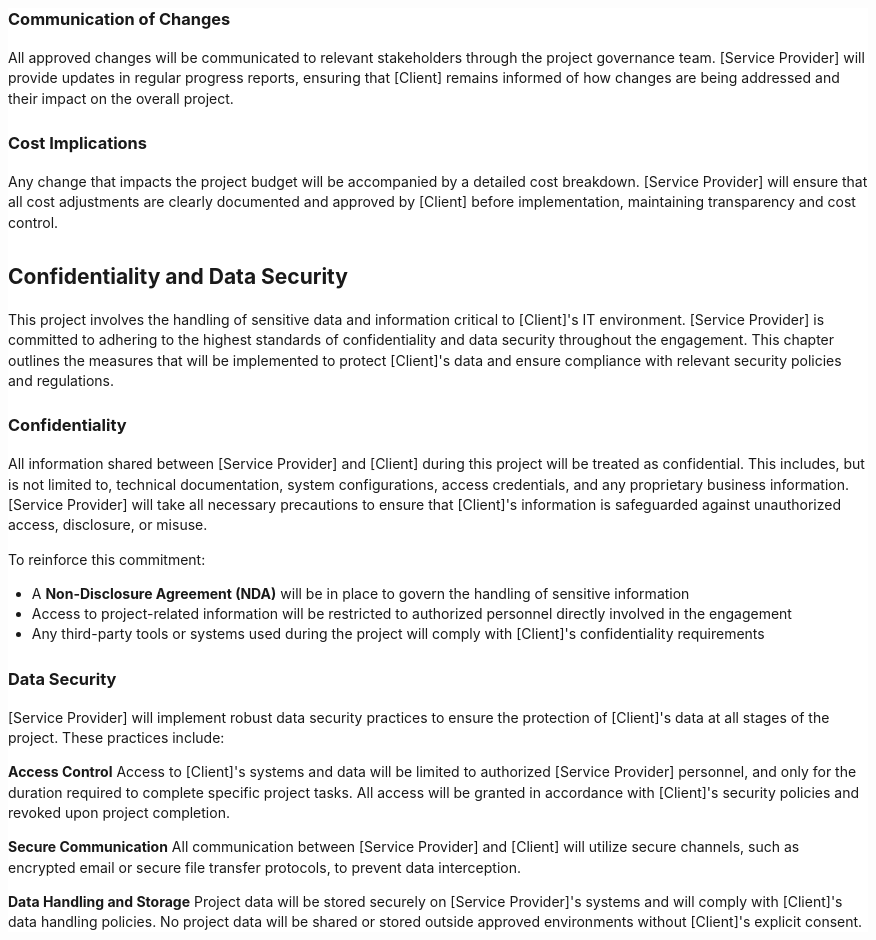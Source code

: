 ### Communication of Changes

All approved changes will be communicated to relevant stakeholders through the project governance team. [Service Provider] will provide updates in regular progress reports, ensuring that [Client] remains informed of how changes are being addressed and their impact on the overall project.

### Cost Implications

Any change that impacts the project budget will be accompanied by a detailed cost breakdown. [Service Provider] will ensure that all cost adjustments are clearly documented and approved by [Client] before implementation, maintaining transparency and cost control.

## Confidentiality and Data Security

This project involves the handling of sensitive data and information critical to [Client]'s IT environment. [Service Provider] is committed to adhering to the highest standards of confidentiality and data security throughout the engagement. This chapter outlines the measures that will be implemented to protect [Client]'s data and ensure compliance with relevant security policies and regulations.

### Confidentiality

All information shared between [Service Provider] and [Client] during this project will be treated as confidential. This includes, but is not limited to, technical documentation, system configurations, access credentials, and any proprietary business information. [Service Provider] will take all necessary precautions to ensure that [Client]'s information is safeguarded against unauthorized access, disclosure, or misuse.

To reinforce this commitment:

- A **Non-Disclosure Agreement (NDA)** will be in place to govern the handling of sensitive information
- Access to project-related information will be restricted to authorized personnel directly involved in the engagement
- Any third-party tools or systems used during the project will comply with [Client]'s confidentiality requirements

### Data Security

[Service Provider] will implement robust data security practices to ensure the protection of [Client]'s data at all stages of the project. These practices include:

**Access Control**
Access to [Client]'s systems and data will be limited to authorized [Service Provider] personnel, and only for the duration required to complete specific project tasks. All access will be granted in accordance with [Client]'s security policies and revoked upon project completion.

**Secure Communication**
All communication between [Service Provider] and [Client] will utilize secure channels, such as encrypted email or secure file transfer protocols, to prevent data interception.

**Data Handling and Storage**
Project data will be stored securely on [Service Provider]'s systems and will comply with [Client]'s data handling policies. No project data will be shared or stored outside approved environments without [Client]'s explicit consent.
